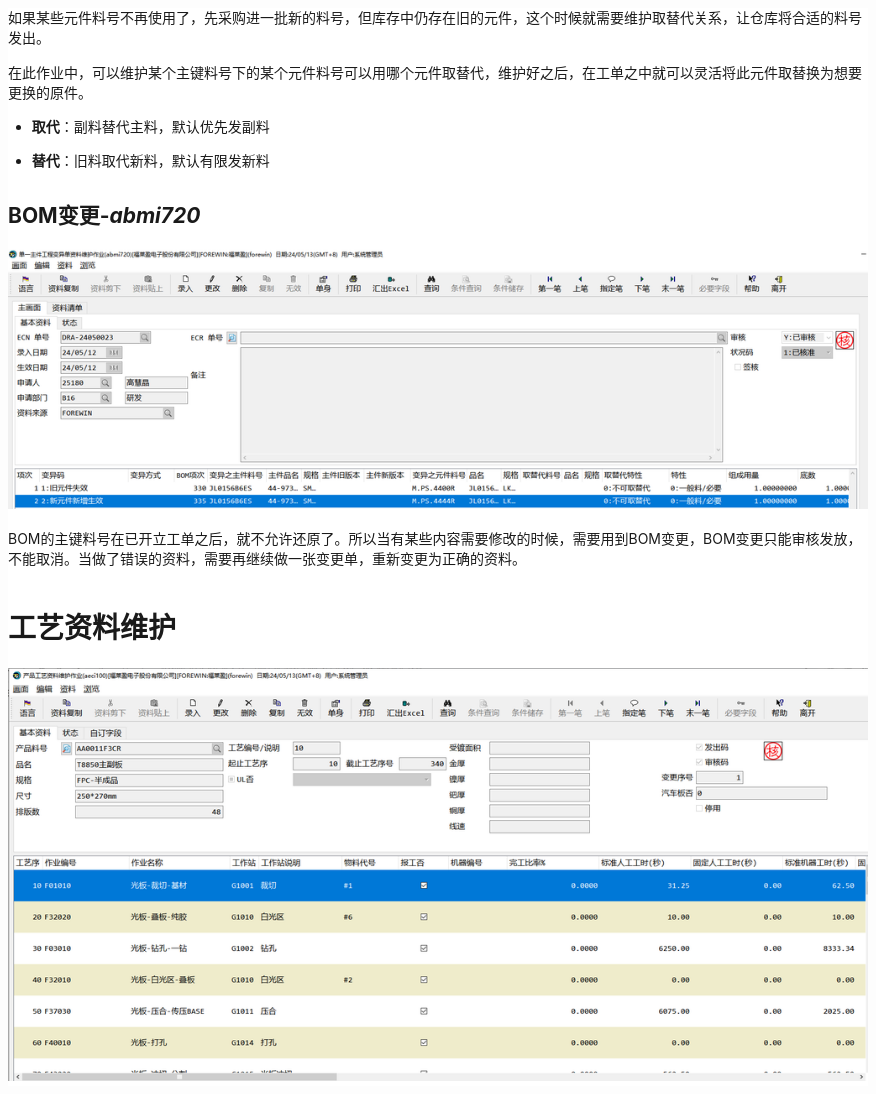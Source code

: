 如果某些元件料号不再使用了，先采购进一批新的料号，但库存中仍存在旧的元件，这个时候就需要维护取替代关系，让仓库将合适的料号发出。

在此作业中，可以维护某个主键料号下的某个元件料号可以用哪个元件取替代，维护好之后，在工单之中就可以灵活将此元件取替换为想要更换的原件。

- **取代**：副料替代主料，默认优先发副料

- **替代**：旧料取代新料，默认有限发新料

## BOM变更-*abmi720*

![f30b5e06-7a4f-4fc9-a5fa-4cf1922bdac5-Untitled.png](image/f30b5e06-7a4f-4fc9-a5fa-4cf1922bdac5-Untitled.png)

BOM的主键料号在已开立工单之后，就不允许还原了。所以当有某些内容需要修改的时候，需要用到BOM变更，BOM变更只能审核发放，不能取消。当做了错误的资料，需要再继续做一张变更单，重新变更为正确的资料。

# 工艺资料维护

![a3484143-29ee-4608-9204-50ba8a147c50-Untitled.png](image/a3484143-29ee-4608-9204-50ba8a147c50-Untitled.png)

